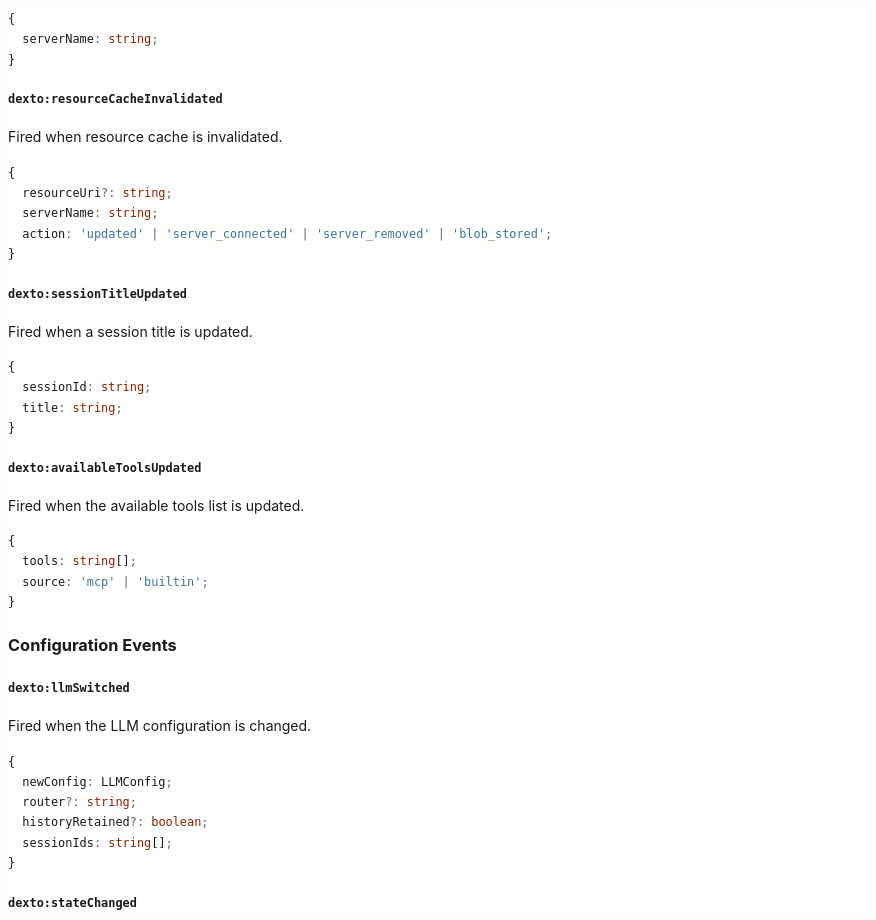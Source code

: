 ```typescript
{
  serverName: string;
}
```

#### `dexto:resourceCacheInvalidated`

Fired when resource cache is invalidated.

```typescript
{
  resourceUri?: string;
  serverName: string;
  action: 'updated' | 'server_connected' | 'server_removed' | 'blob_stored';
}
```

#### `dexto:sessionTitleUpdated`

Fired when a session title is updated.

```typescript
{
  sessionId: string;
  title: string;
}
```

#### `dexto:availableToolsUpdated`

Fired when the available tools list is updated.

```typescript
{
  tools: string[];
  source: 'mcp' | 'builtin';
}
```

### Configuration Events

#### `dexto:llmSwitched`

Fired when the LLM configuration is changed.

```typescript
{
  newConfig: LLMConfig;
  router?: string;
  historyRetained?: boolean;
  sessionIds: string[];
}
```

#### `dexto:stateChanged`

